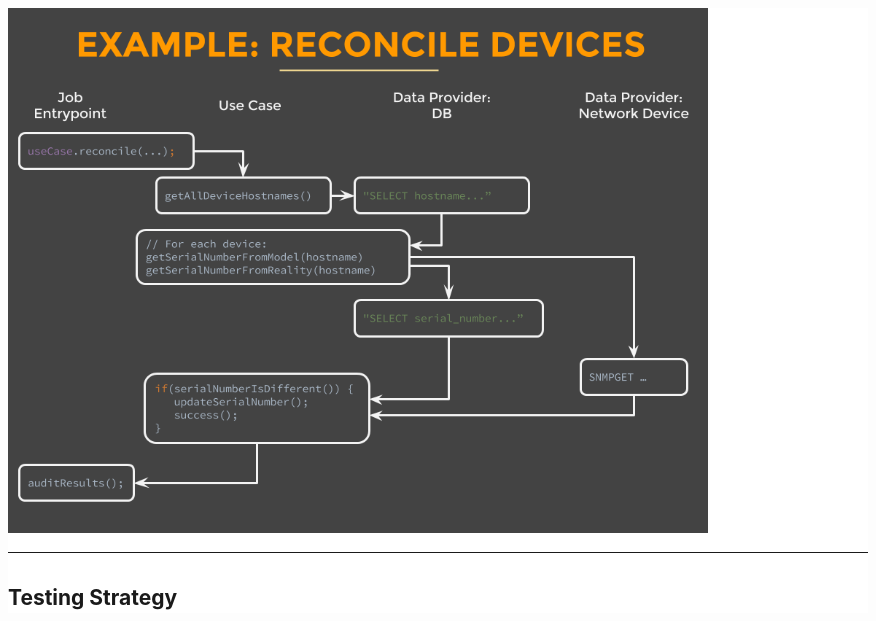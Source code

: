 <img src="docs/images/example-2.png" alt="clean-architecture-diagram-1.png" width="700">

---

## Testing Strategy
